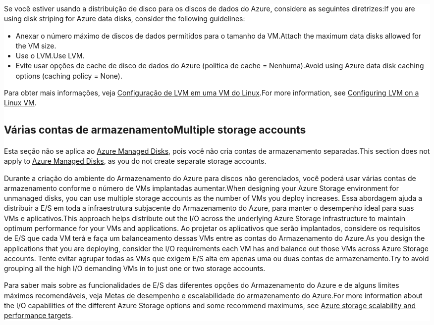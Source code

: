 <span data-ttu-id="b0a30-153">Se você estiver usando a distribuição de disco para os discos de dados do Azure, considere as seguintes diretrizes:</span><span class="sxs-lookup"><span data-stu-id="b0a30-153">If you are using disk striping for Azure data disks, consider the following guidelines:</span></span>

* <span data-ttu-id="b0a30-154">Anexar o número máximo de discos de dados permitidos para o tamanho da VM.</span><span class="sxs-lookup"><span data-stu-id="b0a30-154">Attach the maximum data disks allowed for the VM size.</span></span>
* <span data-ttu-id="b0a30-155">Use o LVM.</span><span class="sxs-lookup"><span data-stu-id="b0a30-155">Use LVM.</span></span>
* <span data-ttu-id="b0a30-156">Evite usar opções de cache de disco de dados do Azure (política de cache = Nenhuma).</span><span class="sxs-lookup"><span data-stu-id="b0a30-156">Avoid using Azure data disk caching options (caching policy = None).</span></span>

<span data-ttu-id="b0a30-157">Para obter mais informações, veja [Configuração de LVM em uma VM do Linux](configure-lvm.md).</span><span class="sxs-lookup"><span data-stu-id="b0a30-157">For more information, see [Configuring LVM on a Linux VM](configure-lvm.md).</span></span>

## <a name="multiple-storage-accounts"></a><span data-ttu-id="b0a30-158">Várias contas de armazenamento</span><span class="sxs-lookup"><span data-stu-id="b0a30-158">Multiple storage accounts</span></span>
<span data-ttu-id="b0a30-159">Esta seção não se aplica ao [Azure Managed Disks](../../storage/storage-managed-disks-overview.md?toc=%2fazure%2fvirtual-machines%2flinux%2ftoc.json), pois você não cria contas de armazenamento separadas.</span><span class="sxs-lookup"><span data-stu-id="b0a30-159">This section does not apply to [Azure Managed Disks](../../storage/storage-managed-disks-overview.md?toc=%2fazure%2fvirtual-machines%2flinux%2ftoc.json), as you do not create separate storage accounts.</span></span> 

<span data-ttu-id="b0a30-160">Durante a criação do ambiente do Armazenamento do Azure para discos não gerenciados, você poderá usar várias contas de armazenamento conforme o número de VMs implantadas aumentar.</span><span class="sxs-lookup"><span data-stu-id="b0a30-160">When designing your Azure Storage environment for unmanaged disks, you can use multiple storage accounts as the number of VMs you deploy increases.</span></span> <span data-ttu-id="b0a30-161">Essa abordagem ajuda a distribuir a E/S em toda a infraestrutura subjacente do Armazenamento do Azure, para manter o desempenho ideal para suas VMs e aplicativos.</span><span class="sxs-lookup"><span data-stu-id="b0a30-161">This approach helps distribute out the I/O across the underlying Azure Storage infrastructure to maintain optimum performance for your VMs and applications.</span></span> <span data-ttu-id="b0a30-162">Ao projetar os aplicativos que serão implantados, considere os requisitos de E/S que cada VM terá e faça um balanceamento dessas VMs entre as contas do Armazenamento do Azure.</span><span class="sxs-lookup"><span data-stu-id="b0a30-162">As you design the applications that you are deploying, consider the I/O requirements each VM has and balance out those VMs across Azure Storage accounts.</span></span> <span data-ttu-id="b0a30-163">Tente evitar agrupar todas as VMs que exigem E/S alta em apenas uma ou duas contas de armazenamento.</span><span class="sxs-lookup"><span data-stu-id="b0a30-163">Try to avoid grouping all the high I/O demanding VMs in to just one or two storage accounts.</span></span>

<span data-ttu-id="b0a30-164">Para saber mais sobre as funcionalidades de E/S das diferentes opções do Armazenamento do Azure e de alguns limites máximos recomendáveis, veja [Metas de desempenho e escalabilidade do armazenamento do Azure](../../storage/storage-scalability-targets.md).</span><span class="sxs-lookup"><span data-stu-id="b0a30-164">For more information about the I/O capabilities of the different Azure Storage options and some recommend maximums, see [Azure storage scalability and performance targets](../../storage/storage-scalability-targets.md).</span></span>
